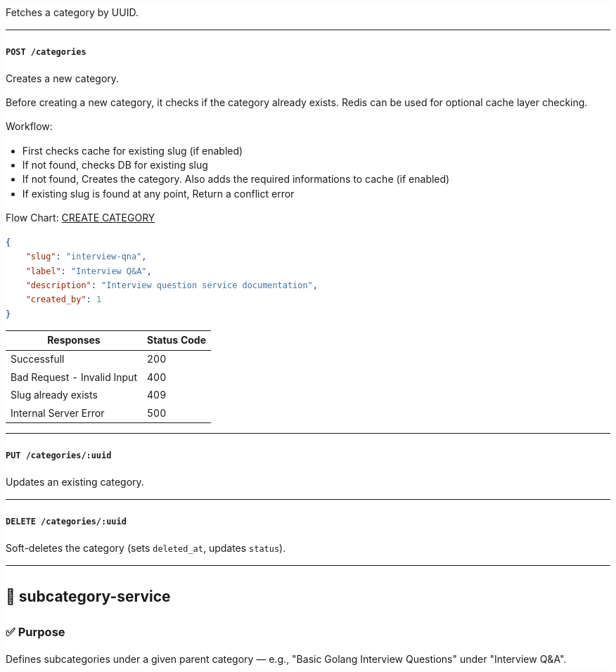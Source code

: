 Fetches a category by UUID.

---
#### `POST /categories`

Creates a new category.

Before creating a new category, it checks if the category already exists.
Redis can be used for optional cache layer checking.

Workflow:
- First checks cache for existing slug (if enabled)
- If not found, checks DB for existing slug
- If not found, Creates the category. Also adds the required informations to cache (if enabled)
- If existing slug is found at any point, Return a conflict error

Flow Chart: [CREATE CATEGORY]

```json
{
    "slug": "interview-qna",
    "label": "Interview Q&A",
    "description": "Interview question service documentation",
    "created_by": 1
}
```

| Responses                   | Status Code |
|-----------------------------|-------------|
| Successfull                 | 200         |
| Bad Request - Invalid Input | 400         |
| Slug already exists         | 409         |
| Internal Server Error       | 500         |

---
#### `PUT /categories/:uuid`

Updates an existing category.

---
#### `DELETE /categories/:uuid`

Soft-deletes the category (sets `deleted_at`, updates `status`).

---

## 🧩 subcategory-service

### ✅ Purpose

Defines subcategories under a given parent category — e.g., "Basic Golang Interview Questions" under "Interview Q\&A".


[CREATE CATEGORY]: ../flowchart/create-category.drawio.png